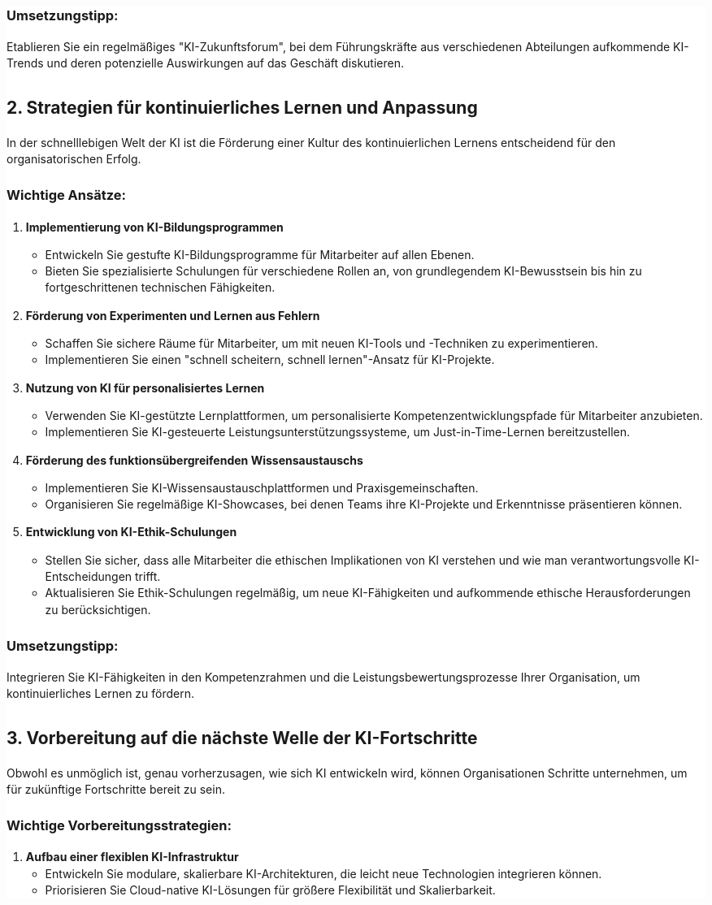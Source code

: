 ### Umsetzungstipp:
Etablieren Sie ein regelmäßiges "KI-Zukunftsforum", bei dem Führungskräfte aus verschiedenen Abteilungen aufkommende KI-Trends und deren potenzielle Auswirkungen auf das Geschäft diskutieren.

## 2. Strategien für kontinuierliches Lernen und Anpassung

In der schnelllebigen Welt der KI ist die Förderung einer Kultur des kontinuierlichen Lernens entscheidend für den organisatorischen Erfolg.

### Wichtige Ansätze:

1. **Implementierung von KI-Bildungsprogrammen**
   - Entwickeln Sie gestufte KI-Bildungsprogramme für Mitarbeiter auf allen Ebenen.
   - Bieten Sie spezialisierte Schulungen für verschiedene Rollen an, von grundlegendem KI-Bewusstsein bis hin zu fortgeschrittenen technischen Fähigkeiten.

2. **Förderung von Experimenten und Lernen aus Fehlern**
   - Schaffen Sie sichere Räume für Mitarbeiter, um mit neuen KI-Tools und -Techniken zu experimentieren.
   - Implementieren Sie einen "schnell scheitern, schnell lernen"-Ansatz für KI-Projekte.

3. **Nutzung von KI für personalisiertes Lernen**
   - Verwenden Sie KI-gestützte Lernplattformen, um personalisierte Kompetenzentwicklungspfade für Mitarbeiter anzubieten.
   - Implementieren Sie KI-gesteuerte Leistungsunterstützungssysteme, um Just-in-Time-Lernen bereitzustellen.

4. **Förderung des funktionsübergreifenden Wissensaustauschs**
   - Implementieren Sie KI-Wissensaustauschplattformen und Praxisgemeinschaften.
   - Organisieren Sie regelmäßige KI-Showcases, bei denen Teams ihre KI-Projekte und Erkenntnisse präsentieren können.

5. **Entwicklung von KI-Ethik-Schulungen**
   - Stellen Sie sicher, dass alle Mitarbeiter die ethischen Implikationen von KI verstehen und wie man verantwortungsvolle KI-Entscheidungen trifft.
   - Aktualisieren Sie Ethik-Schulungen regelmäßig, um neue KI-Fähigkeiten und aufkommende ethische Herausforderungen zu berücksichtigen.

### Umsetzungstipp:
Integrieren Sie KI-Fähigkeiten in den Kompetenzrahmen und die Leistungsbewertungsprozesse Ihrer Organisation, um kontinuierliches Lernen zu fördern.

## 3. Vorbereitung auf die nächste Welle der KI-Fortschritte

Obwohl es unmöglich ist, genau vorherzusagen, wie sich KI entwickeln wird, können Organisationen Schritte unternehmen, um für zukünftige Fortschritte bereit zu sein.

### Wichtige Vorbereitungsstrategien:

1. **Aufbau einer flexiblen KI-Infrastruktur**
   - Entwickeln Sie modulare, skalierbare KI-Architekturen, die leicht neue Technologien integrieren können.
   - Priorisieren Sie Cloud-native KI-Lösungen für größere Flexibilität und Skalierbarkeit.
